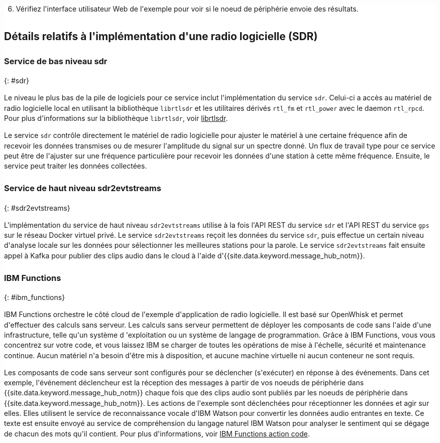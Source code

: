 6. Vérifiez l'interface utilisateur Web de l'exemple pour voir si le noeud de périphérie envoie des résultats. 

## Détails relatifs à l'implémentation d'une radio logicielle (SDR)

### Service de bas niveau sdr
{: #sdr}

Le niveau le plus bas de la pile de logiciels pour ce service inclut l'implémentation du service `sdr`. Celui-ci a accès au matériel de radio logicielle local en utilisant la bibliothèque `librtlsdr` et les utilitaires dérivés `rtl_fm` et `rtl_power` avec le daemon `rtl_rpcd`. Pour plus d'informations sur la bibliothèque `librtlsdr`, voir [librtlsdr](https://github.com/librtlsdr/librtlsdr).

Le service `sdr` contrôle directement le matériel de radio logicielle pour ajuster le matériel à une certaine fréquence afin de recevoir les données transmises ou de mesurer l'amplitude du signal sur un spectre donné. Un flux de travail type pour ce service peut être de l'ajuster sur une fréquence particulière pour recevoir les données d'une station à cette même fréquence. Ensuite, le service peut traiter les données collectées.

### Service de haut niveau sdr2evtstreams
{: #sdr2evtstreams}

L'implémentation du service de haut niveau `sdr2evtstreams` utilise à la fois l'API REST du service `sdr` et l'API REST du service `gps` sur le réseau Docker virtuel privé. Le service `sdr2evtstreams` reçoit les données du service `sdr`, puis effectue un certain niveau d'analyse locale sur les données pour sélectionner les meilleures stations pour la parole. Le service `sdr2evtstreams` fait ensuite appel à Kafka pour publier des clips audio dans le cloud à l'aide d'{{site.data.keyword.message_hub_notm}}.

### IBM Functions
{: #ibm_functions}

IBM Functions orchestre le côté cloud de l'exemple d'application de radio logicielle. Il est basé sur OpenWhisk et permet d'effectuer des calculs sans serveur. Les calculs sans serveur permettent de déployer les composants de code sans l'aide d'une infrastructure, telle qu'un système d 'exploitation ou un système de langage de programmation. Grâce à IBM Functions, vous vous concentrez sur votre code, et vous laissez IBM se charger de toutes les opérations de mise à l'échelle, sécurité et maintenance continue. Aucun matériel n'a besoin d'être mis à disposition, et aucune machine virtuelle ni aucun conteneur ne sont requis.

Les composants de code sans serveur sont configurés pour se déclencher (s'exécuter) en réponse à des événements. Dans cet exemple, l'événement déclencheur est la réception des messages à partir de vos noeuds de périphérie dans {{site.data.keyword.message_hub_notm}} chaque fois que des clips audio sont publiés par les noeuds de périphérie dans {{site.data.keyword.message_hub_notm}}. Les actions de l'exemple sont déclenchées pour réceptionner les données et agir sur elles. Elles utilisent le service de reconnaissance vocale d'IBM Watson pour convertir les données audio entrantes en texte. Ce texte est ensuite envoyé au service de compréhension du langage naturel IBM Watson pour analyser le sentiment qui se dégage de chacun des mots qu'il contient. Pour plus d'informations, voir [IBM Functions action code](https://github.com/open-horizon/examples/blob/master/cloud/sdr/data-processing/ibm-functions/actions/msgreceive.js).
